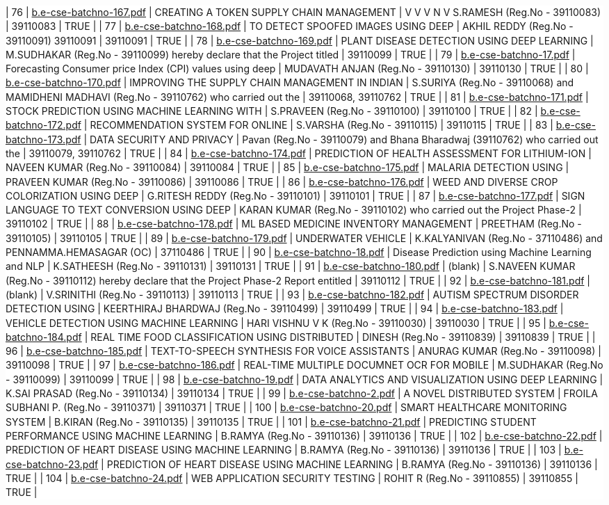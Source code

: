 | 76 | [b.e-cse-batchno-167.pdf](BE_CSE_Project_Reports_Phase2_2022-2023/b.e-cse-batchno-167.pdf) | CREATING A TOKEN SUPPLY CHAIN MANAGEMENT | V V V N V S.RAMESH (Reg.No - 39110083) | 39110083 | TRUE |
| 77 | [b.e-cse-batchno-168.pdf](BE_CSE_Project_Reports_Phase2_2022-2023/b.e-cse-batchno-168.pdf) | TO DETECT SPOOFED IMAGES USING DEEP | AKHIL REDDY (Reg.No - 39110091) 39110091 | 39110091 | TRUE |
| 78 | [b.e-cse-batchno-169.pdf](BE_CSE_Project_Reports_Phase2_2022-2023/b.e-cse-batchno-169.pdf) | PLANT DISEASE DETECTION USING DEEP LEARNING | M.SUDHAKAR (Reg.No - 39110099) hereby declare that the Project titled | 39110099 | TRUE |
| 79 | [b.e-cse-batchno-17.pdf](BE_CSE_Project_Reports_Phase2_2022-2023/b.e-cse-batchno-17.pdf) | Forecasting Consumer price Index (CPI) values using deep | MUDAVATH ANJAN (Reg.No - 39110130) | 39110130 | TRUE |
| 80 | [b.e-cse-batchno-170.pdf](BE_CSE_Project_Reports_Phase2_2022-2023/b.e-cse-batchno-170.pdf) | IMPROVING THE SUPPLY CHAIN MANAGEMENT IN INDIAN | S.SURIYA (Reg.No - 39110068) and MAMIDHENI MADHAVI (Reg.No - 39110762) who carried out the | 39110068, 39110762 | TRUE |
| 81 | [b.e-cse-batchno-171.pdf](BE_CSE_Project_Reports_Phase2_2022-2023/b.e-cse-batchno-171.pdf) | STOCK PREDICTION USING MACHINE LEARNING WITH | S.PRAVEEN (Reg.No - 39110100) | 39110100 | TRUE |
| 82 | [b.e-cse-batchno-172.pdf](BE_CSE_Project_Reports_Phase2_2022-2023/b.e-cse-batchno-172.pdf) | RECOMMENDATION SYSTEM FOR ONLINE | S.VARSHA (Reg.No - 39110115) | 39110115 | TRUE |
| 83 | [b.e-cse-batchno-173.pdf](BE_CSE_Project_Reports_Phase2_2022-2023/b.e-cse-batchno-173.pdf) | DATA SECURITY AND PRIVACY | Pavan (Reg.No - 39110079) and Bhana Bharadwaj (39110762) who carried out the | 39110079, 39110762 | TRUE |
| 84 | [b.e-cse-batchno-174.pdf](BE_CSE_Project_Reports_Phase2_2022-2023/b.e-cse-batchno-174.pdf) | PREDICTION OF HEALTH ASSESSMENT FOR LITHIUM-ION | NAVEEN KUMAR (Reg.No - 39110084) | 39110084 | TRUE |
| 85 | [b.e-cse-batchno-175.pdf](BE_CSE_Project_Reports_Phase2_2022-2023/b.e-cse-batchno-175.pdf) | MALARIA DETECTION USING | PRAVEEN KUMAR (Reg.No - 39110086) | 39110086 | TRUE |
| 86 | [b.e-cse-batchno-176.pdf](BE_CSE_Project_Reports_Phase2_2022-2023/b.e-cse-batchno-176.pdf) | WEED AND DIVERSE CROP COLORIZATION USING DEEP | G.RITESH REDDY (Reg.No - 39110101) | 39110101 | TRUE |
| 87 | [b.e-cse-batchno-177.pdf](BE_CSE_Project_Reports_Phase2_2022-2023/b.e-cse-batchno-177.pdf) | SIGN LANGUAGE TO TEXT CONVERSION USING DEEP | KARAN KUMAR (Reg.No - 39110102) who carried out the Project Phase-2 | 39110102 | TRUE |
| 88 | [b.e-cse-batchno-178.pdf](BE_CSE_Project_Reports_Phase2_2022-2023/b.e-cse-batchno-178.pdf) | ML BASED MEDICINE INVENTORY MANAGEMENT | PREETHAM (Reg.No - 39110105) | 39110105 | TRUE |
| 89 | [b.e-cse-batchno-179.pdf](BE_CSE_Project_Reports_Phase2_2022-2023/b.e-cse-batchno-179.pdf) | UNDERWATER VEHICLE | K.KALYANIVAN (Reg.No - 37110486) and PENNAMMA.HEMASAGAR (OC) | 37110486 | TRUE |
| 90 | [b.e-cse-batchno-18.pdf](BE_CSE_Project_Reports_Phase2_2022-2023/b.e-cse-batchno-18.pdf) | Disease Prediction using Machine Learning and NLP | K.SATHEESH (Reg.No - 39110131) | 39110131 | TRUE |
| 91 | [b.e-cse-batchno-180.pdf](BE_CSE_Project_Reports_Phase2_2022-2023/b.e-cse-batchno-180.pdf) | (blank) | S.NAVEEN KUMAR (Reg.No - 39110112) hereby declare that the Project Phase-2 Report entitled | 39110112 | TRUE |
| 92 | [b.e-cse-batchno-181.pdf](BE_CSE_Project_Reports_Phase2_2022-2023/b.e-cse-batchno-181.pdf) | (blank) | V.SRINITHI (Reg.No - 39110113) | 39110113 | TRUE |
| 93 | [b.e-cse-batchno-182.pdf](BE_CSE_Project_Reports_Phase2_2022-2023/b.e-cse-batchno-182.pdf) | AUTISM SPECTRUM DISORDER DETECTION USING | KEERTHIRAJ BHARDWAJ (Reg.No - 39110499) | 39110499 | TRUE |
| 94 | [b.e-cse-batchno-183.pdf](BE_CSE_Project_Reports_Phase2_2022-2023/b.e-cse-batchno-183.pdf) | VEHICLE DETECTION USING MACHINE LEARNING | HARI VISHNU V K (Reg.No - 39110030) | 39110030 | TRUE |
| 95 | [b.e-cse-batchno-184.pdf](BE_CSE_Project_Reports_Phase2_2022-2023/b.e-cse-batchno-184.pdf) | REAL TIME FOOD CLASSIFICATION USING DISTRIBUTED | DINESH (Reg.No - 39110839) | 39110839 | TRUE |
| 96 | [b.e-cse-batchno-185.pdf](BE_CSE_Project_Reports_Phase2_2022-2023/b.e-cse-batchno-185.pdf) | TEXT-TO-SPEECH SYNTHESIS FOR VOICE ASSISTANTS | ANURAG KUMAR (Reg.No - 39110098) | 39110098 | TRUE |
| 97 | [b.e-cse-batchno-186.pdf](BE_CSE_Project_Reports_Phase2_2022-2023/b.e-cse-batchno-186.pdf) | REAL-TIME MULTIPLE DOCUMNET OCR FOR MOBILE | M.SUDHAKAR (Reg.No - 39110099) | 39110099 | TRUE |
| 98 | [b.e-cse-batchno-19.pdf](BE_CSE_Project_Reports_Phase2_2022-2023/b.e-cse-batchno-19.pdf) | DATA ANALYTICS AND VISUALIZATION USING DEEP LEARNING | K.SAI PRASAD (Reg.No - 39110134) | 39110134 | TRUE |
| 99 | [b.e-cse-batchno-2.pdf](BE_CSE_Project_Reports_Phase2_2022-2023/b.e-cse-batchno-2.pdf) | A NOVEL DISTRIBUTED SYSTEM | FROILA SUBHANI P. (Reg.No - 39110371) | 39110371 | TRUE |
| 100 | [b.e-cse-batchno-20.pdf](BE_CSE_Project_Reports_Phase2_2022-2023/b.e-cse-batchno-20.pdf) | SMART HEALTHCARE MONITORING SYSTEM | B.KIRAN (Reg.No - 39110135) | 39110135 | TRUE |
| 101 | [b.e-cse-batchno-21.pdf](BE_CSE_Project_Reports_Phase2_2022-2023/b.e-cse-batchno-21.pdf) | PREDICTING STUDENT PERFORMANCE USING MACHINE LEARNING | B.RAMYA (Reg.No - 39110136) | 39110136 | TRUE |
| 102 | [b.e-cse-batchno-22.pdf](BE_CSE_Project_Reports_Phase2_2022-2023/b.e-cse-batchno-22.pdf) | PREDICTION OF HEART DISEASE USING MACHINE LEARNING | B.RAMYA (Reg.No - 39110136) | 39110136 | TRUE |
| 103 | [b.e-cse-batchno-23.pdf](BE_CSE_Project_Reports_Phase2_2022-2023/b.e-cse-batchno-23.pdf) | PREDICTION OF HEART DISEASE USING MACHINE LEARNING | B.RAMYA (Reg.No - 39110136) | 39110136 | TRUE |
| 104 | [b.e-cse-batchno-24.pdf](BE_CSE_Project_Reports_Phase2_2022-2023/b.e-cse-batchno-24.pdf) | WEB APPLICATION SECURITY TESTING | ROHIT R (Reg.No - 39110855) | 39110855 | TRUE |